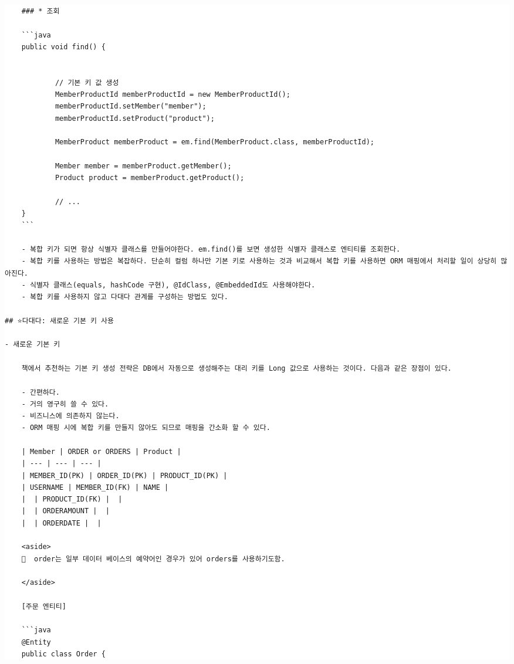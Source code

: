         ### * 조회
        
        ```java
        public void find() {
        
        		
        		// 기본 키 값 생성
        		MemberProductId memberProductId = new MemberProductId();
        		memberProductId.setMember("member");
        		memberProductId.setProduct("product");
        		
        		MemberProduct memberProduct = em.find(MemberProduct.class, memberProductId);
        		
        		Member member = memberProduct.getMember();
        		Product product = memberProduct.getProduct();
        
        		// ...
        }
        ```
        
        - 복합 키가 되면 항상 식별자 클래스를 만들어야한다. em.find()를 보면 생성한 식별자 클래스로 엔티티를 조회한다.
        - 복합 키를 사용하는 방법은 복잡하다. 단순히 컬럼 하나만 기본 키로 사용하는 것과 비교해서 복합 키를 사용하면 ORM 매핑에서 처리할 일이 상당히 많아진다.
        - 식별자 클래스(equals, hashCode 구현), @IdClass, @EmbeddedId도 사용해야한다.
        - 복합 키를 사용하지 않고 다대다 관계를 구성하는 방법도 있다.
    
    ## ⭐다대다: 새로운 기본 키 사용
    
    - 새로운 기본 키
        
        책에서 추천하는 기본 키 생성 전략은 DB에서 자동으로 생성해주는 대리 키를 Long 값으로 사용하는 것이다. 다음과 같은 장점이 있다.
        
        - 간편하다.
        - 거의 영구히 쓸 수 있다.
        - 비즈니스에 의존하지 않는다.
        - ORM 매핑 시에 복합 키를 만들지 않아도 되므로 매핑을 간소화 할 수 있다.
        
        | Member | ORDER or ORDERS | Product |
        | --- | --- | --- |
        | MEMBER_ID(PK) | ORDER_ID(PK) | PRODUCT_ID(PK) |
        | USERNAME | MEMBER_ID(FK) | NAME |
        |  | PRODUCT_ID(FK) |  |
        |  | ORDERAMOUNT |  |
        |  | ORDERDATE |  |
        
        <aside>
        📢  order는 일부 데이터 베이스의 예약어인 경우가 있어 orders를 사용하기도함.
        
        </aside>
        
        [주문 엔티티]
        
        ```java
        @Entity
        public class Order {
        